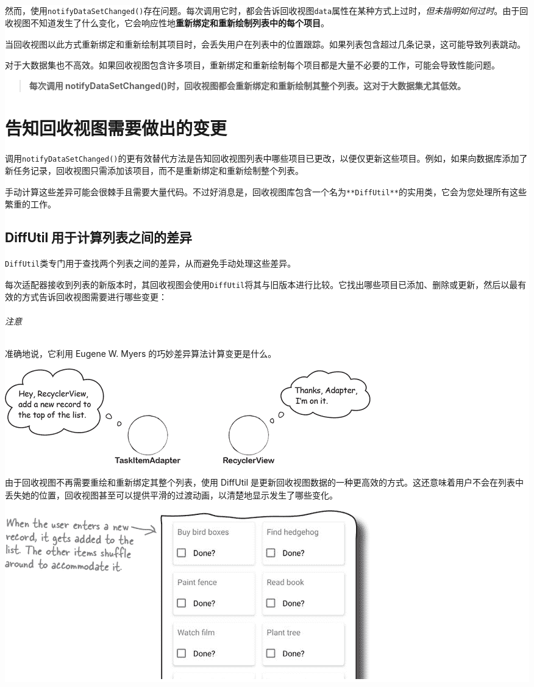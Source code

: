 然而，使用`notifyDataSetChanged()`存在问题。每次调用它时，都会告诉回收视图`data`属性在某种方式上过时，*但未指明如何过时*。由于回收视图不知道发生了什么变化，它会响应性地**重新绑定和重新绘制列表中的每个项目**。

当回收视图以此方式重新绑定和重新绘制其项目时，会丢失用户在列表中的位置跟踪。如果列表包含超过几条记录，这可能导致列表跳动。

对于大数据集也不高效。如果回收视图包含许多项目，重新绑定和重新绘制每个项目都是大量不必要的工作，可能会导致性能问题。

> **每次调用 notifyDataSetChanged()时，回收视图都会重新绑定和重新绘制其整个列表。这对于大数据集尤其低效。**

# 告知回收视图需要做出的变更

调用`notifyDataSetChanged()`的更有效替代方法是告知回收视图列表中哪些项目已更改，以便仅更新这些项目。例如，如果向数据库添加了新任务记录，回收视图只需添加该项目，而不是重新绑定和重新绘制整个列表。

手动计算这些差异可能会很棘手且需要大量代码。不过好消息是，回收视图库包含一个名为`**DiffUtil**`的实用类，它会为您处理所有这些繁重的工作。

## DiffUtil 用于计算列表之间的差异

`DiffUtil`类专门用于查找两个列表之间的差异，从而避免手动处理这些差异。

每次适配器接收到列表的新版本时，其回收视图会使用`DiffUtil`将其与旧版本进行比较。它找出哪些项目已添加、删除或更新，然后以最有效的方式告诉回收视图需要进行哪些变更：

###### 注意

准确地说，它利用 Eugene W. Myers 的巧妙差异算法计算变更是什么。

![image](img/f0676-02.png)

由于回收视图不再需要重绘和重新绑定其整个列表，使用 DiffUtil 是更新回收视图数据的一种更高效的方式。这还意味着用户不会在列表中丢失她的位置，回收视图甚至可以提供平滑的过渡动画，以清楚地显示发生了哪些变化。

![image](img/f0676-03.png)
